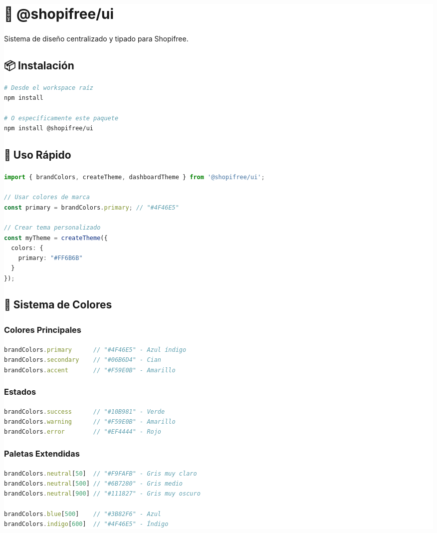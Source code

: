 # 🎨 @shopifree/ui

Sistema de diseño centralizado y tipado para Shopifree.

## 📦 **Instalación**

```bash
# Desde el workspace raíz
npm install

# O específicamente este paquete
npm install @shopifree/ui
```

## 🚀 **Uso Rápido**

```typescript
import { brandColors, createTheme, dashboardTheme } from '@shopifree/ui';

// Usar colores de marca
const primary = brandColors.primary; // "#4F46E5"

// Crear tema personalizado
const myTheme = createTheme({
  colors: {
    primary: "#FF6B6B"
  }
});
```

## 🎨 **Sistema de Colores**

### **Colores Principales**
```typescript
brandColors.primary      // "#4F46E5" - Azul índigo
brandColors.secondary    // "#06B6D4" - Cian
brandColors.accent       // "#F59E0B" - Amarillo
```

### **Estados**
```typescript
brandColors.success      // "#10B981" - Verde
brandColors.warning      // "#F59E0B" - Amarillo
brandColors.error        // "#EF4444" - Rojo
```

### **Paletas Extendidas**
```typescript
brandColors.neutral[50]  // "#F9FAFB" - Gris muy claro
brandColors.neutral[500] // "#6B7280" - Gris medio
brandColors.neutral[900] // "#111827" - Gris muy oscuro

brandColors.blue[500]    // "#3B82F6" - Azul
brandColors.indigo[600]  // "#4F46E5" - Índigo
```
